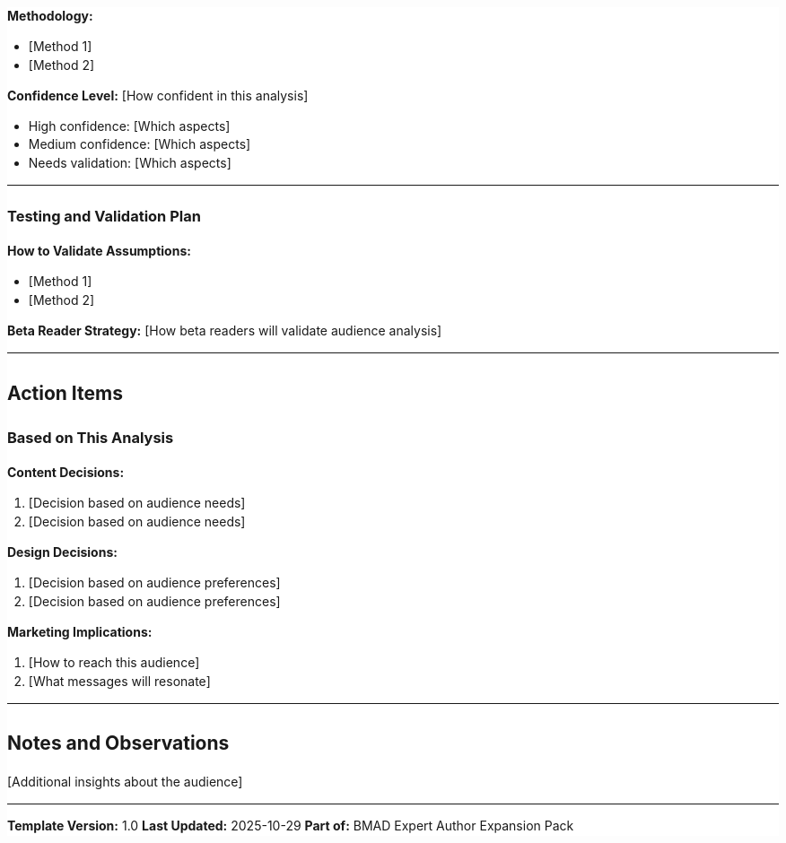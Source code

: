 **Methodology:**
- [Method 1]
- [Method 2]

**Confidence Level:**
[How confident in this analysis]
- High confidence: [Which aspects]
- Medium confidence: [Which aspects]
- Needs validation: [Which aspects]

---

### Testing and Validation Plan

**How to Validate Assumptions:**
- [Method 1]
- [Method 2]

**Beta Reader Strategy:**
[How beta readers will validate audience analysis]

---

## Action Items

### Based on This Analysis

**Content Decisions:**
1. [Decision based on audience needs]
2. [Decision based on audience needs]

**Design Decisions:**
1. [Decision based on audience preferences]
2. [Decision based on audience preferences]

**Marketing Implications:**
1. [How to reach this audience]
2. [What messages will resonate]

---

## Notes and Observations

[Additional insights about the audience]

---

**Template Version:** 1.0
**Last Updated:** 2025-10-29
**Part of:** BMAD Expert Author Expansion Pack
